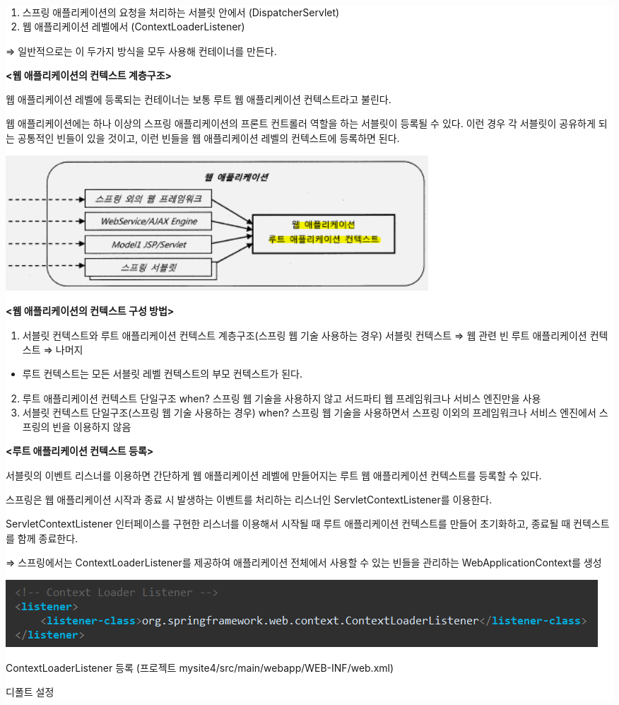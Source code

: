 1. 스프링 애플리케이션의 요청을 처리하는 서블릿 안에서 (DispatcherServlet)
2. 웹 애플리케이션 레벨에서 (ContextLoaderListener)

⇒ 일반적으로는 이 두가지 방식을 모두 사용해 컨테이너를 만든다.

**<웹 애플리케이션의 컨텍스트 계층구조>**

웹 애플리케이션 레벨에 등록되는 컨테이너는 보통 루트 웹 애플리케이션 컨텍스트라고 불린다.

웹 애플리케이션에는 하나 이상의 스프링 애플리케이션의 프론트 컨트롤러 역할을 하는 서블릿이 등록될 수 있다. 이런 경우 각 서블릿이 공유하게 되는 공통적인 빈들이 있을 것이고, 이런 빈들을 웹 애플리케이션 레벨의 컨텍스트에 등록하면 된다.

![Untitled](Toby%E2%80%99s%20Spring%201Week%2096f56b451e5d4007bf10a5aca8eb0a8b/Untitled%204.png)

**<웹 애플리케이션의 컨텍스트 구성 방법>**

1. 서블릿 컨텍스트와 루트 애플리케이션 컨텍스트 계층구조(스프링 웹 기술 사용하는 경우)
서블릿 컨텍스트 ⇒ 웹 관련 빈
루트 애플리케이션 컨텍스트 ⇒ 나머지
* 루트 컨텍스트는 모든 서블릿 레벨 컨텍스트의 부모 컨텍스트가 된다.
2. 루트 애플리케이션 컨텍스트 단일구조
when? 스프링 웹 기술을 사용하지 않고 서드파티 웹 프레임워크나 서비스 엔진만을 사용
3. 서블릿 컨텍스트 단일구조(스프링 웹 기술 사용하는 경우)
when? 스프링 웹 기술을 사용하면서 스프링 이외의 프레임워크나 서비스 엔진에서 스프링의 빈을 이용하지 않음

**<루트 애플리케이션 컨텍스트 등록>**

서블릿의 이벤트 리스너를 이용하면 간단하게 웹 애플리케이션 레벨에 만들어지는 루트 웹 애플리케이션 컨텍스트를 등록할 수 있다.

스프링은 웹 애플리케이션 시작과 종료 시 발생하는 이벤트를 처리하는 리스너인 ServletContextListener를 이용한다.

ServletContextListener 인터페이스를 구현한 리스너를 이용해서 시작될 때 루트 애플리케이션 컨텍스트를 만들어 초기화하고, 종료될 때 컨텍스트를 함께 종료한다.

⇒ 스프링에서는 ContextLoaderListener를 제공하여 
애플리케이션 전체에서 사용할 수 있는 빈들을 관리하는 WebApplicationContext를 생성

![ContextLoaderListener 등록 (프로젝트 mysite4/src/main/webapp/WEB-INF/web.xml)](Toby%E2%80%99s%20Spring%201Week%2096f56b451e5d4007bf10a5aca8eb0a8b/Untitled%205.png)

ContextLoaderListener 등록 (프로젝트 mysite4/src/main/webapp/WEB-INF/web.xml)

디폴트 설정
